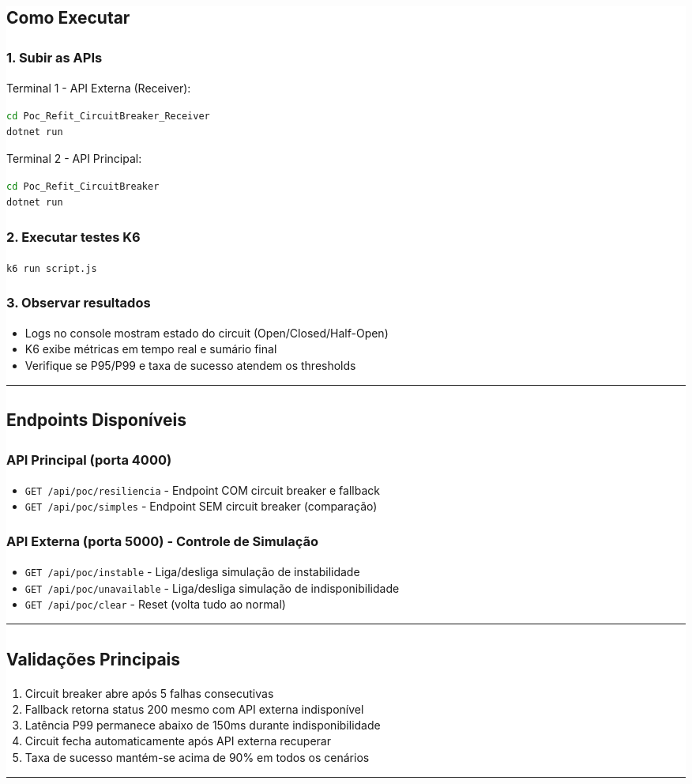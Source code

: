 
## Como Executar

### 1. Subir as APIs

Terminal 1 - API Externa (Receiver):
```bash
cd Poc_Refit_CircuitBreaker_Receiver
dotnet run
```

Terminal 2 - API Principal:
```bash
cd Poc_Refit_CircuitBreaker
dotnet run
```

### 2. Executar testes K6
```bash
k6 run script.js
```

### 3. Observar resultados

- Logs no console mostram estado do circuit (Open/Closed/Half-Open)
- K6 exibe métricas em tempo real e sumário final
- Verifique se P95/P99 e taxa de sucesso atendem os thresholds

---

## Endpoints Disponíveis

### API Principal (porta 4000)

- `GET /api/poc/resiliencia` - Endpoint COM circuit breaker e fallback
- `GET /api/poc/simples` - Endpoint SEM circuit breaker (comparação)

### API Externa (porta 5000) - Controle de Simulação

- `GET /api/poc/instable` - Liga/desliga simulação de instabilidade
- `GET /api/poc/unavailable` - Liga/desliga simulação de indisponibilidade
- `GET /api/poc/clear` - Reset (volta tudo ao normal)

---

## Validações Principais

1. Circuit breaker abre após 5 falhas consecutivas
2. Fallback retorna status 200 mesmo com API externa indisponível
3. Latência P99 permanece abaixo de 150ms durante indisponibilidade
4. Circuit fecha automaticamente após API externa recuperar
5. Taxa de sucesso mantém-se acima de 90% em todos os cenários

---
